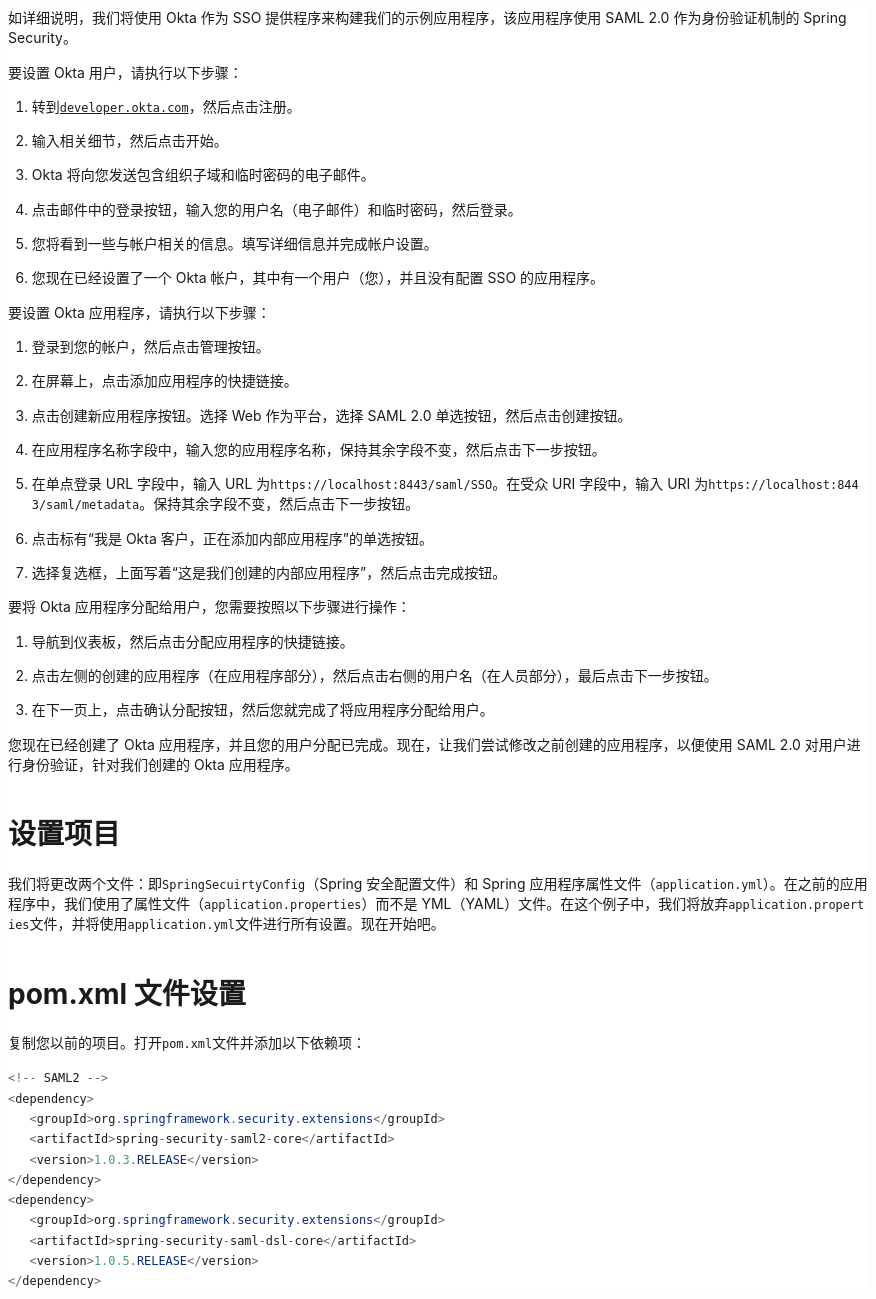 如详细说明，我们将使用 Okta 作为 SSO 提供程序来构建我们的示例应用程序，该应用程序使用 SAML 2.0 作为身份验证机制的 Spring Security。

要设置 Okta 用户，请执行以下步骤：

1.  转到[`developer.okta.com`](https://developer.okta.com)，然后点击注册。

1.  输入相关细节，然后点击开始。

1.  Okta 将向您发送包含组织子域和临时密码的电子邮件。

1.  点击邮件中的登录按钮，输入您的用户名（电子邮件）和临时密码，然后登录。

1.  您将看到一些与帐户相关的信息。填写详细信息并完成帐户设置。

1.  您现在已经设置了一个 Okta 帐户，其中有一个用户（您），并且没有配置 SSO 的应用程序。

要设置 Okta 应用程序，请执行以下步骤：

1.  登录到您的帐户，然后点击管理按钮。

1.  在屏幕上，点击添加应用程序的快捷链接。

1.  点击创建新应用程序按钮。选择 Web 作为平台，选择 SAML 2.0 单选按钮，然后点击创建按钮。

1.  在应用程序名称字段中，输入您的应用程序名称，保持其余字段不变，然后点击下一步按钮。

1.  在单点登录 URL 字段中，输入 URL 为`https://localhost:8443/saml/SSO`。在受众 URI 字段中，输入 URI 为`https://localhost:8443/saml/metadata`。保持其余字段不变，然后点击下一步按钮。

1.  点击标有“我是 Okta 客户，正在添加内部应用程序”的单选按钮。

1.  选择复选框，上面写着“这是我们创建的内部应用程序”，然后点击完成按钮。

要将 Okta 应用程序分配给用户，您需要按照以下步骤进行操作：

1.  导航到仪表板，然后点击分配应用程序的快捷链接。

1.  点击左侧的创建的应用程序（在应用程序部分），然后点击右侧的用户名（在人员部分），最后点击下一步按钮。

1.  在下一页上，点击确认分配按钮，然后您就完成了将应用程序分配给用户。

您现在已经创建了 Okta 应用程序，并且您的用户分配已完成。现在，让我们尝试修改之前创建的应用程序，以便使用 SAML 2.0 对用户进行身份验证，针对我们创建的 Okta 应用程序。

# 设置项目

我们将更改两个文件：即`SpringSecuirtyConfig`（Spring 安全配置文件）和 Spring 应用程序属性文件（`application.yml`）。在之前的应用程序中，我们使用了属性文件（`application.properties`）而不是 YML（YAML）文件。在这个例子中，我们将放弃`application.properties`文件，并将使用`application.yml`文件进行所有设置。现在开始吧。

# pom.xml 文件设置

复制您以前的项目。打开`pom.xml`文件并添加以下依赖项：

```java
<!-- SAML2 -->
<dependency>
   <groupId>org.springframework.security.extensions</groupId>
   <artifactId>spring-security-saml2-core</artifactId>
   <version>1.0.3.RELEASE</version>
</dependency>
<dependency>
   <groupId>org.springframework.security.extensions</groupId>
   <artifactId>spring-security-saml-dsl-core</artifactId>
   <version>1.0.5.RELEASE</version>
</dependency>
```
